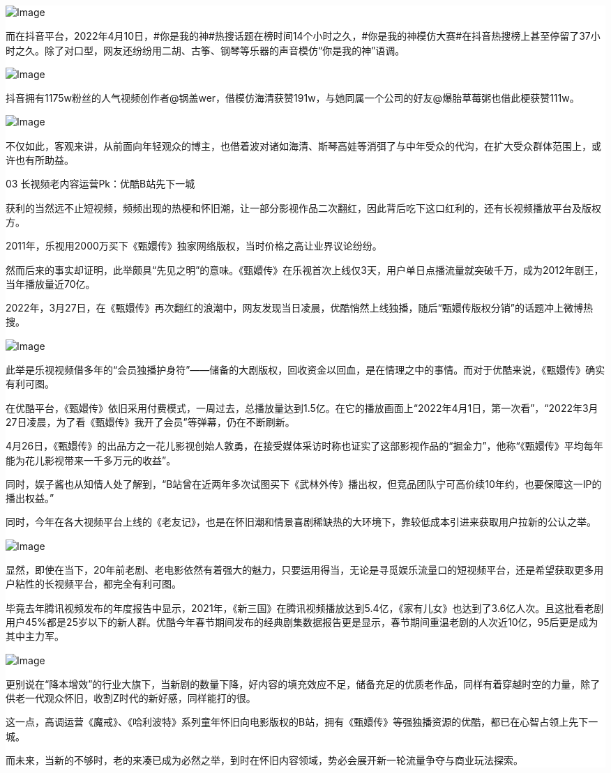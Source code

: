 ![Image](https://p9.toutiaoimg.com/origin/tos-cn-i-qvj2lq49k0/3d9bd3480fa040839a5fcbe0afe91d8b?from=pc)

而在抖音平台，2022年4月10日，#你是我的神#热搜话题在榜时间14个小时之久，#你是我的神模仿大赛#在抖音热搜榜上甚至停留了37小时之久。除了对口型，网友还纷纷用二胡、古筝、钢琴等乐器的声音模仿“你是我的神”语调。

![Image](https://p9.toutiaoimg.com/origin/tos-cn-i-qvj2lq49k0/5652165e4cab409296ac47a2acd5f4d8?from=pc)

抖音拥有1175w粉丝的人气视频创作者@锅盖wer，借模仿海清获赞191w，与她同属一个公司的好友@爆胎草莓粥也借此梗获赞111w。

![Image](https://p9.toutiaoimg.com/origin/tos-cn-i-qvj2lq49k0/956e0ccbdbc34fd5a00e3c323fea1797?from=pc)

不仅如此，客观来讲，从前面向年轻观众的博主，也借着波对诸如海清、斯琴高娃等消弭了与中年受众的代沟，在扩大受众群体范围上，或许也有所助益。

03 长视频老内容运营Pk：优酷B站先下一城

获利的当然远不止短视频，频频出现的热梗和怀旧潮，让一部分影视作品二次翻红，因此背后吃下这口红利的，还有长视频播放平台及版权方。

2011年，乐视用2000万买下《甄嬛传》独家网络版权，当时价格之高让业界议论纷纷。

然而后来的事实却证明，此举颇具“先见之明”的意味。《甄嬛传》在乐视首次上线仅3天，用户单日点播流量就突破千万，成为2012年剧王，当年播放量近70亿。

2022年，3月27日，在《甄嬛传》再次翻红的浪潮中，网友发现当日凌晨，优酷悄然上线独播，随后“甄嬛传版权分销”的话题冲上微博热搜。

![Image](https://p9.toutiaoimg.com/origin/tos-cn-i-qvj2lq49k0/9f92880b151c470f897df2567e716544?from=pc)

此举是乐视视频借多年的“会员独播护身符”——储备的大剧版权，回收资金以回血，是在情理之中的事情。而对于优酷来说，《甄嬛传》确实有利可图。

在优酷平台，《甄嬛传》依旧采用付费模式，一周过去，总播放量达到1.5亿。在它的播放画面上“2022年4月1日，第一次看”，“2022年3月27日凌晨，为了看《甄嬛传》我开了会员”等弹幕，仍在不断刷新。

4月26日，《甄嬛传》的出品方之一花儿影视创始人敦勇，在接受媒体采访时称也证实了这部影视作品的“掘金力”，他称“《甄嬛传》平均每年能为花儿影视带来一千多万元的收益”。

同时，娱子酱也从知情人处了解到，“B站曾在近两年多次试图买下《武林外传》播出权，但竞品团队宁可高价续10年约，也要保障这一IP的播出权益。”

同时，今年在各大视频平台上线的《老友记》，也是在怀旧潮和情景喜剧稀缺热的大环境下，靠较低成本引进来获取用户拉新的公认之举。

![Image](https://p9.toutiaoimg.com/origin/tos-cn-i-qvj2lq49k0/5df6fbc3a84441f79a5b029878fc5730?from=pc)

显然，即使在当下，20年前老剧、老电影依然有着强大的魅力，只要运用得当，无论是寻觅娱乐流量口的短视频平台，还是希望获取更多用户粘性的长视频平台，都完全有利可图。

毕竟去年腾讯视频发布的年度报告中显示，2021年，《新三国》在腾讯视频播放达到5.4亿，《家有儿女》也达到了3.6亿人次。且这批看老剧用户45%都是25岁以下的新人群。优酷今年春节期间发布的经典剧集数据报告更是显示，春节期间重温老剧的人次近10亿，95后更是成为其中主力军。

![Image](https://p9.toutiaoimg.com/origin/tos-cn-i-qvj2lq49k0/742a8adbd37b4ed48c87155bbce553c8?from=pc)

更别说在“降本增效”的行业大旗下，当新剧的数量下降，好内容的填充效应不足，储备充足的优质老作品，同样有着穿越时空的力量，除了供老一代观众怀旧，收割Z时代的新好感，同样能打的很。

这一点，高调运营《魔戒》、《哈利波特》系列童年怀旧向电影版权的B站，拥有《甄嬛传》等强独播资源的优酷，都已在心智占领上先下一城。

而未来，当新的不够时，老的来凑已成为必然之举，到时在怀旧内容领域，势必会展开新一轮流量争夺与商业玩法探索。

